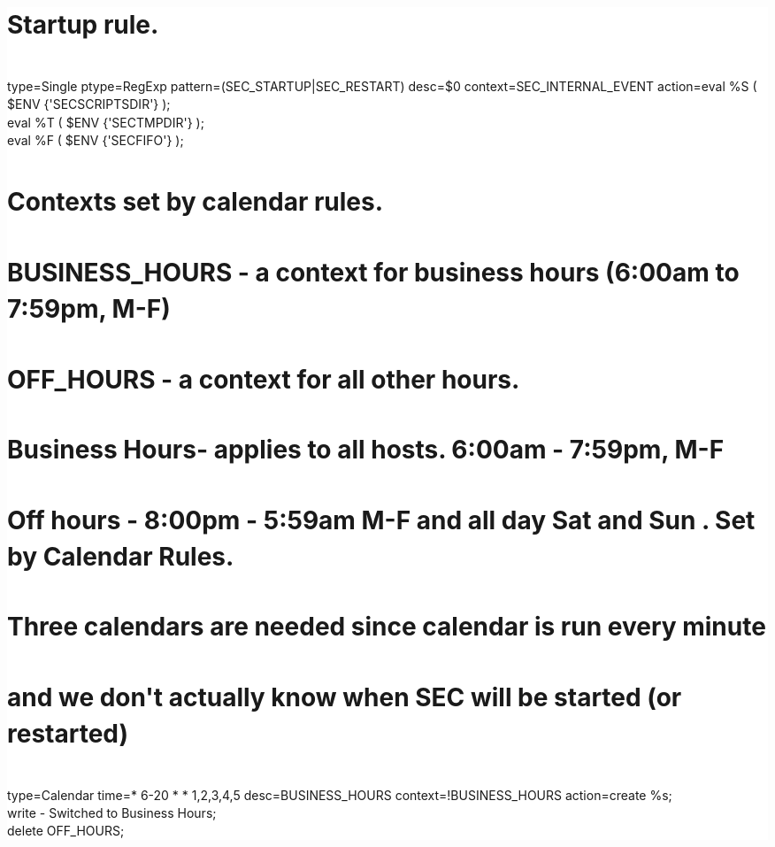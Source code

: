 
#
# Startup rule.
#
type=Single
ptype=RegExp
pattern=(SEC_STARTUP|SEC_RESTART)
desc=$0
context=SEC_INTERNAL_EVENT
action=eval %S ( $ENV {'SECSCRIPTSDIR'} );\
       eval %T ( $ENV {'SECTMPDIR'} );\
       eval %F ( $ENV {'SECFIFO'} );

 
# Contexts set by calendar rules.
#
#  BUSINESS_HOURS  - a context for business hours (6:00am to 7:59pm, M-F)
#  OFF_HOURS       - a context for all other hours.
#
# Business Hours- applies to all hosts. 6:00am - 7:59pm, M-F
# Off hours -  8:00pm - 5:59am M-F and all day Sat and Sun . Set by Calendar Rules.
#
# Three calendars are needed since calendar is run every minute
# and we don't actually know when SEC will be started (or restarted)
#
#
type=Calendar
time=* 6-20 * * 1,2,3,4,5
desc=BUSINESS_HOURS
context=!BUSINESS_HOURS
action=create %s;\
       write - Switched to Business Hours;\
       delete OFF_HOURS;

